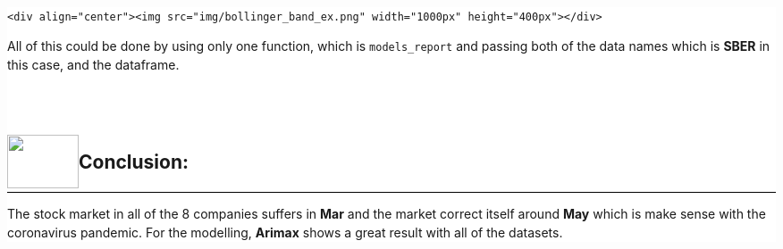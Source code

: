     <div align="center"><img src="img/bollinger_band_ex.png" width="1000px" height="400px"></div>


All of this could be done by using only one function, which is `models_report` and passing both of the data names which is **SBER** in this case, and the dataframe.


<br><br>


[//]: # (&#40;____________________________________ CONCLUSION____________________________________&#41;)

<img src="https://media4.giphy.com/media/MbMUCH4MUffka1ZFeT/giphy.gif?cid=790b7611040baf4e7332c491694685e3367d8fe931cd7a69&rid=giphy.gif&ct=s"  width="80" height="60" align="left">

## Conclusion:
<hr style="height:1.5px;border-width:10;color:blue;background-color:black">

The stock market in all of the 8 companies suffers in **Mar** and the market correct itself around **May** which is make sense with the coronavirus pandemic. For the modelling, **Arimax** shows a great result with all of the datasets.
